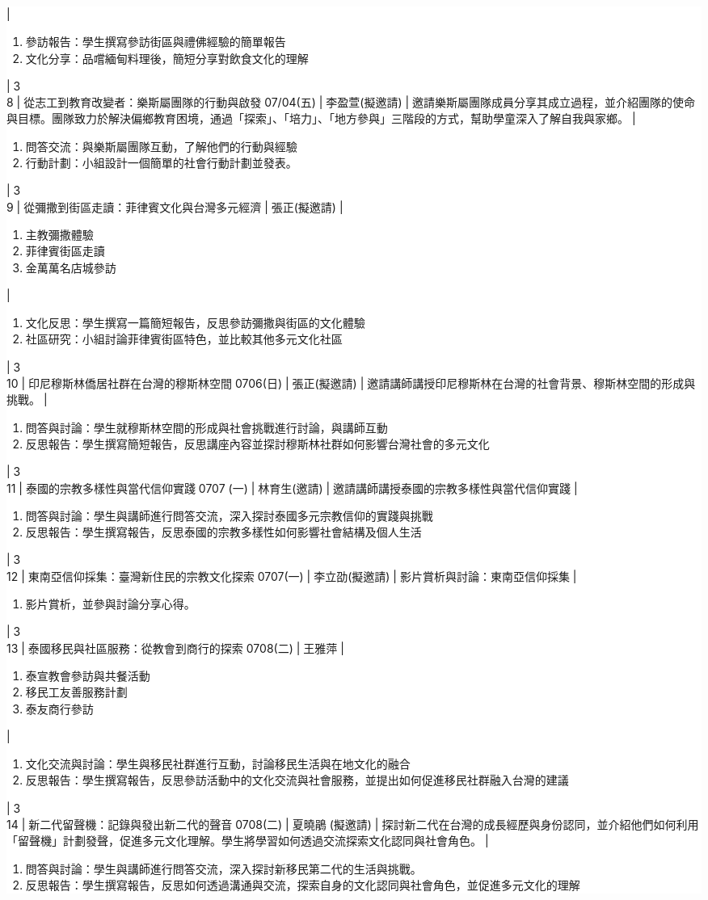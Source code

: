 | 
  1. 參訪報告：學生撰寫參訪街區與禮佛經驗的簡單報告
  2. 文化分享：品嚐緬甸料理後，簡短分享對飲食文化的理解

|  3  
8 |  從志工到教育改變者：樂斯屬團隊的行動與啟發 07/04(五) |  李盈萱(擬邀請) |  邀請樂斯屬團隊成員分享其成立過程，並介紹團隊的使命與目標。團隊致力於解決偏鄉教育困境，通過「探索」、「培力」、「地方參與」三階段的方式，幫助學童深入了解自我與家鄉。 | 
  1. 問答交流：與樂斯屬團隊互動，了解他們的行動與經驗
  2. 行動計劃：小組設計一個簡單的社會行動計劃並發表。

|  3  
9 |  從彌撒到街區走讀：菲律賓文化與台灣多元經濟 |  張正(擬邀請) | 
  1. 主教彌撒體驗
  2. 菲律賓街區走讀
  3. 金萬萬名店城參訪

| 
  1. 文化反思：學生撰寫一篇簡短報告，反思參訪彌撒與街區的文化體驗
  2. 社區研究：小組討論菲律賓街區特色，並比較其他多元文化社區

|  3  
10 |  印尼穆斯林僑居社群在台灣的穆斯林空間 0706(日) |  張正(擬邀請) |  邀請講師講授印尼穆斯林在台灣的社會背景、穆斯林空間的形成與挑戰。 | 
  1. 問答與討論：學生就穆斯林空間的形成與社會挑戰進行討論，與講師互動
  2. 反思報告：學生撰寫簡短報告，反思講座內容並探討穆斯林社群如何影響台灣社會的多元文化

|  3  
11 |  泰國的宗教多樣性與當代信仰實踐 0707 (一) |  林育生(邀請) |  邀請講師講授泰國的宗教多樣性與當代信仰實踐 | 
  1. 問答與討論：學生與講師進行問答交流，深入探討泰國多元宗教信仰的實踐與挑戰
  2. 反思報告：學生撰寫報告，反思泰國的宗教多樣性如何影響社會結構及個人生活

|  3  
12 |  東南亞信仰採集：臺灣新住民的宗教文化探索 0707(一) |  李立劭(擬邀請) |  影片賞析與討論：東南亞信仰採集 | 
  1. 影片賞析，並參與討論分享心得。

|  3  
13 |  泰國移民與社區服務：從教會到商行的探索 0708(二) |  王雅萍 | 
  1. 泰宣教會參訪與共餐活動
  2. 移民工友善服務計劃
  3. 泰友商行參訪

| 
  1. 文化交流與討論：學生與移民社群進行互動，討論移民生活與在地文化的融合
  2. 反思報告：學生撰寫報告，反思參訪活動中的文化交流與社會服務，並提出如何促進移民社群融入台灣的建議

|  3  
14 |  新二代留聲機：記錄與發出新二代的聲音 0708(二) |  夏曉鵑 (擬邀請) |  探討新二代在台灣的成長經歷與身份認同，並介紹他們如何利用「留聲機」計劃發聲，促進多元文化理解。學生將學習如何透過交流探索文化認同與社會角色。 | 
  1. 問答與討論：學生與講師進行問答交流，深入探討新移民第二代的生活與挑戰。
  2. 反思報告：學生撰寫報告，反思如何透過溝通與交流，探索自身的文化認同與社會角色，並促進多元文化的理解
